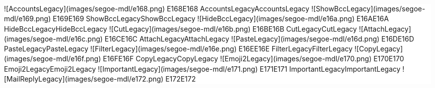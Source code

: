  </tr>
 <tr><td>![AccountsLegacy](images/segoe-mdl/e168.png)</td>
  <td><span data-ttu-id="127e7-625">E168</span><span class="sxs-lookup"><span data-stu-id="127e7-625">E168</span></span></td>
  <td><span data-ttu-id="127e7-626">AccountsLegacy</span><span class="sxs-lookup"><span data-stu-id="127e7-626">AccountsLegacy</span></span></td>
 </tr>
 <tr><td>![ShowBccLegacy](images/segoe-mdl/e169.png)</td>
  <td><span data-ttu-id="127e7-628">E169</span><span class="sxs-lookup"><span data-stu-id="127e7-628">E169</span></span></td>
  <td><span data-ttu-id="127e7-629">ShowBccLegacy</span><span class="sxs-lookup"><span data-stu-id="127e7-629">ShowBccLegacy</span></span></td>
 </tr>
 <tr><td>![HideBccLegacy](images/segoe-mdl/e16a.png)</td>
  <td><span data-ttu-id="127e7-631">E16A</span><span class="sxs-lookup"><span data-stu-id="127e7-631">E16A</span></span></td>
  <td><span data-ttu-id="127e7-632">HideBccLegacy</span><span class="sxs-lookup"><span data-stu-id="127e7-632">HideBccLegacy</span></span></td>
 </tr>
 <tr><td>![CutLegacy](images/segoe-mdl/e16b.png)</td>
  <td><span data-ttu-id="127e7-634">E16B</span><span class="sxs-lookup"><span data-stu-id="127e7-634">E16B</span></span></td>
  <td><span data-ttu-id="127e7-635">CutLegacy</span><span class="sxs-lookup"><span data-stu-id="127e7-635">CutLegacy</span></span></td>
 </tr>
 <tr><td>![AttachLegacy](images/segoe-mdl/e16c.png)</td>
  <td><span data-ttu-id="127e7-637">E16C</span><span class="sxs-lookup"><span data-stu-id="127e7-637">E16C</span></span></td>
  <td><span data-ttu-id="127e7-638">AttachLegacy</span><span class="sxs-lookup"><span data-stu-id="127e7-638">AttachLegacy</span></span></td>
 </tr>
 <tr><td>![PasteLegacy](images/segoe-mdl/e16d.png)</td>
  <td><span data-ttu-id="127e7-640">E16D</span><span class="sxs-lookup"><span data-stu-id="127e7-640">E16D</span></span></td>
  <td><span data-ttu-id="127e7-641">PasteLegacy</span><span class="sxs-lookup"><span data-stu-id="127e7-641">PasteLegacy</span></span></td>
 </tr>
 <tr><td>![FilterLegacy](images/segoe-mdl/e16e.png)</td>
  <td><span data-ttu-id="127e7-643">E16E</span><span class="sxs-lookup"><span data-stu-id="127e7-643">E16E</span></span></td>
  <td><span data-ttu-id="127e7-644">FilterLegacy</span><span class="sxs-lookup"><span data-stu-id="127e7-644">FilterLegacy</span></span></td>
 </tr>
 <tr><td>![CopyLegacy](images/segoe-mdl/e16f.png)</td>
  <td><span data-ttu-id="127e7-646">E16F</span><span class="sxs-lookup"><span data-stu-id="127e7-646">E16F</span></span></td>
  <td><span data-ttu-id="127e7-647">CopyLegacy</span><span class="sxs-lookup"><span data-stu-id="127e7-647">CopyLegacy</span></span></td>
 </tr>
 <tr><td>![Emoji2Legacy](images/segoe-mdl/e170.png)</td>
  <td><span data-ttu-id="127e7-649">E170</span><span class="sxs-lookup"><span data-stu-id="127e7-649">E170</span></span></td>
  <td><span data-ttu-id="127e7-650">Emoji2Legacy</span><span class="sxs-lookup"><span data-stu-id="127e7-650">Emoji2Legacy</span></span></td>
 </tr>
 <tr><td>![ImportantLegacy](images/segoe-mdl/e171.png)</td>
  <td><span data-ttu-id="127e7-652">E171</span><span class="sxs-lookup"><span data-stu-id="127e7-652">E171</span></span></td>
  <td><span data-ttu-id="127e7-653">ImportantLegacy</span><span class="sxs-lookup"><span data-stu-id="127e7-653">ImportantLegacy</span></span></td>
 </tr>
 <tr><td>![MailReplyLegacy](images/segoe-mdl/e172.png)</td>
  <td><span data-ttu-id="127e7-655">E172</span><span class="sxs-lookup"><span data-stu-id="127e7-655">E172</span></span></td>